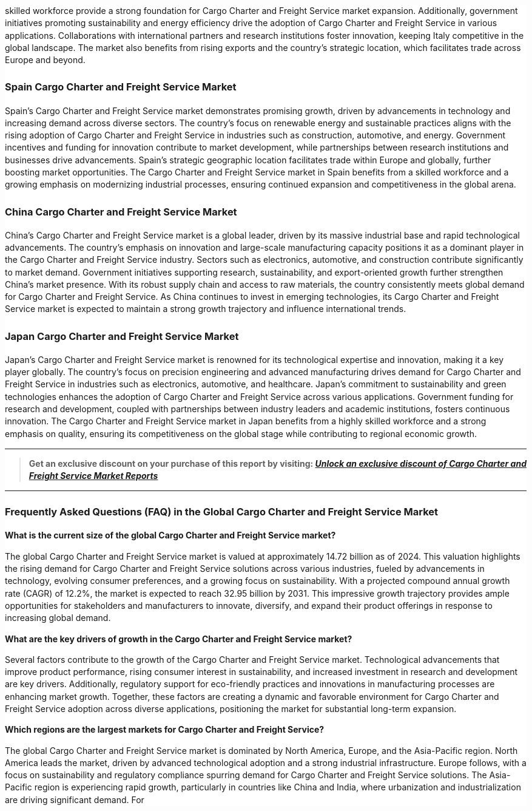 skilled workforce provide a strong foundation for Cargo Charter and Freight Service market expansion. Additionally, government initiatives promoting sustainability and energy efficiency drive the adoption of Cargo Charter and Freight Service in various applications. Collaborations with international partners and research institutions foster innovation, keeping Italy competitive in the global landscape. The market also benefits from rising exports and the country&rsquo;s strategic location, which facilitates trade across Europe and beyond.</p><h3>Spain Cargo Charter and Freight Service Market</h3><p>Spain&rsquo;s Cargo Charter and Freight Service market demonstrates promising growth, driven by advancements in technology and increasing demand across diverse sectors. The country&rsquo;s focus on renewable energy and sustainable practices aligns with the rising adoption of Cargo Charter and Freight Service in industries such as construction, automotive, and energy. Government incentives and funding for innovation contribute to market development, while partnerships between research institutions and businesses drive advancements. Spain&rsquo;s strategic geographic location facilitates trade within Europe and globally, further boosting market opportunities. The Cargo Charter and Freight Service market in Spain benefits from a skilled workforce and a growing emphasis on modernizing industrial processes, ensuring continued expansion and competitiveness in the global arena.</p><h3>China Cargo Charter and Freight Service Market</h3><p>China&rsquo;s Cargo Charter and Freight Service market is a global leader, driven by its massive industrial base and rapid technological advancements. The country&rsquo;s emphasis on innovation and large-scale manufacturing capacity positions it as a dominant player in the Cargo Charter and Freight Service industry. Sectors such as electronics, automotive, and construction contribute significantly to market demand. Government initiatives supporting research, sustainability, and export-oriented growth further strengthen China&rsquo;s market presence. With its robust supply chain and access to raw materials, the country consistently meets global demand for Cargo Charter and Freight Service. As China continues to invest in emerging technologies, its Cargo Charter and Freight Service market is expected to maintain a strong growth trajectory and influence international trends.</p><h3>Japan Cargo Charter and Freight Service Market</h3><p>Japan&rsquo;s Cargo Charter and Freight Service market is renowned for its technological expertise and innovation, making it a key player globally. The country&rsquo;s focus on precision engineering and advanced manufacturing drives demand for Cargo Charter and Freight Service in industries such as electronics, automotive, and healthcare. Japan&rsquo;s commitment to sustainability and green technologies enhances the adoption of Cargo Charter and Freight Service across various applications. Government funding for research and development, coupled with partnerships between industry leaders and academic institutions, fosters continuous innovation. The Cargo Charter and Freight Service market in Japan benefits from a highly skilled workforce and a strong emphasis on quality, ensuring its competitiveness on the global stage while contributing to regional economic growth.</p><hr /><blockquote><p><strong>Get an exclusive discount on your purchase of this report by visiting: <em><a href="://marketresearchpulse.com/ask-for-discount/67369?utm_source=Github&amp;utm_medium=0111">Unlock an exclusive discount of Cargo Charter and Freight Service Market Reports</a></em>&nbsp;</strong></p></blockquote><hr /><h3>Frequently Asked Questions (FAQ) in the Global Cargo Charter and Freight Service Market</h3><p><strong>What is the current size of the global Cargo Charter and Freight Service market?</strong></p><p>The global Cargo Charter and Freight Service market is valued at approximately 14.72 billion as of 2024. This valuation highlights the rising demand for Cargo Charter and Freight Service solutions across various industries, fueled by advancements in technology, evolving consumer preferences, and a growing focus on sustainability. With a projected compound annual growth rate (CAGR) of 12.2%, the market is expected to reach 32.95 billion by 2031. This impressive growth trajectory provides ample opportunities for stakeholders and manufacturers to innovate, diversify, and expand their product offerings in response to increasing global demand.</p><p><strong>What are the key drivers of growth in the Cargo Charter and Freight Service market?</strong></p><p>Several factors contribute to the growth of the Cargo Charter and Freight Service market. Technological advancements that improve product performance, rising consumer interest in sustainability, and increased investment in research and development are key drivers. Additionally, regulatory support for eco-friendly practices and innovations in manufacturing processes are enhancing market growth. Together, these factors are creating a dynamic and favorable environment for Cargo Charter and Freight Service adoption across diverse applications, positioning the market for substantial long-term expansion.</p><p><strong>Which regions are the largest markets for Cargo Charter and Freight Service?</strong></p><p>The global Cargo Charter and Freight Service market is dominated by North America, Europe, and the Asia-Pacific region. North America leads the market, driven by advanced technological adoption and a strong industrial infrastructure. Europe follows, with a focus on sustainability and regulatory compliance spurring demand for Cargo Charter and Freight Service solutions. The Asia-Pacific region is experiencing rapid growth, particularly in countries like China and India, where urbanization and industrialization are driving significant demand. For